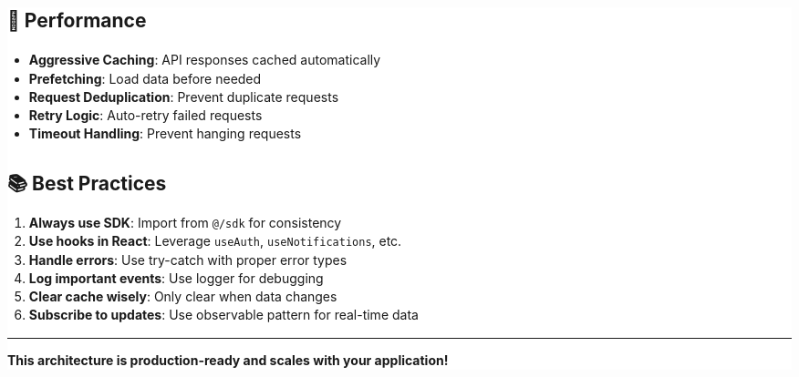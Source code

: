 ## 🚀 Performance

- **Aggressive Caching**: API responses cached automatically
- **Prefetching**: Load data before needed
- **Request Deduplication**: Prevent duplicate requests
- **Retry Logic**: Auto-retry failed requests
- **Timeout Handling**: Prevent hanging requests

## 📚 Best Practices

1. **Always use SDK**: Import from `@/sdk` for consistency
2. **Use hooks in React**: Leverage `useAuth`, `useNotifications`, etc.
3. **Handle errors**: Use try-catch with proper error types
4. **Log important events**: Use logger for debugging
5. **Clear cache wisely**: Only clear when data changes
6. **Subscribe to updates**: Use observable pattern for real-time data

---

**This architecture is production-ready and scales with your application!**
